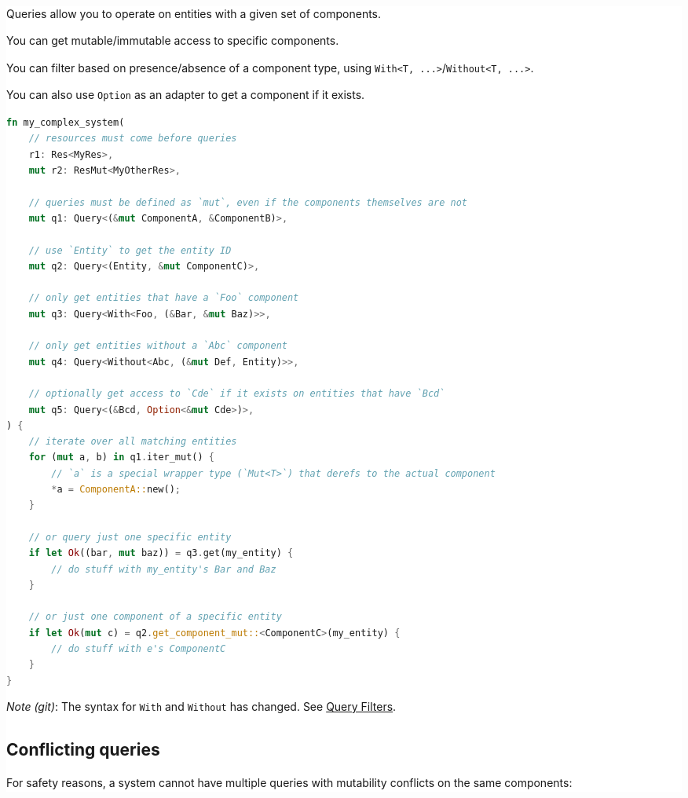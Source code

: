 Queries allow you to operate on entities with a given set of components.

You can get mutable/immutable access to specific components.

You can filter based on presence/absence of a component type, using `With<T, ...>`/`Without<T, ...>`.

You can also use `Option` as an adapter to get a component if it exists.

```rust
fn my_complex_system(
    // resources must come before queries
    r1: Res<MyRes>,
    mut r2: ResMut<MyOtherRes>,

    // queries must be defined as `mut`, even if the components themselves are not
    mut q1: Query<(&mut ComponentA, &ComponentB)>,

    // use `Entity` to get the entity ID
    mut q2: Query<(Entity, &mut ComponentC)>,

    // only get entities that have a `Foo` component
    mut q3: Query<With<Foo, (&Bar, &mut Baz)>>,

    // only get entities without a `Abc` component
    mut q4: Query<Without<Abc, (&mut Def, Entity)>>,

    // optionally get access to `Cde` if it exists on entities that have `Bcd`
    mut q5: Query<(&Bcd, Option<&mut Cde>)>,
) {
    // iterate over all matching entities
    for (mut a, b) in q1.iter_mut() {
        // `a` is a special wrapper type (`Mut<T>`) that derefs to the actual component
        *a = ComponentA::new();
    }

    // or query just one specific entity
    if let Ok((bar, mut baz)) = q3.get(my_entity) {
        // do stuff with my_entity's Bar and Baz
    }

    // or just one component of a specific entity
    if let Ok(mut c) = q2.get_component_mut::<ComponentC>(my_entity) {
        // do stuff with e's ComponentC
    }
}
```

*Note (git)*: The syntax for `With` and `Without` has changed. See [Query Filters](#query-filters).

## Conflicting queries

For safety reasons, a system cannot have multiple queries with mutability conflicts on the same components:

